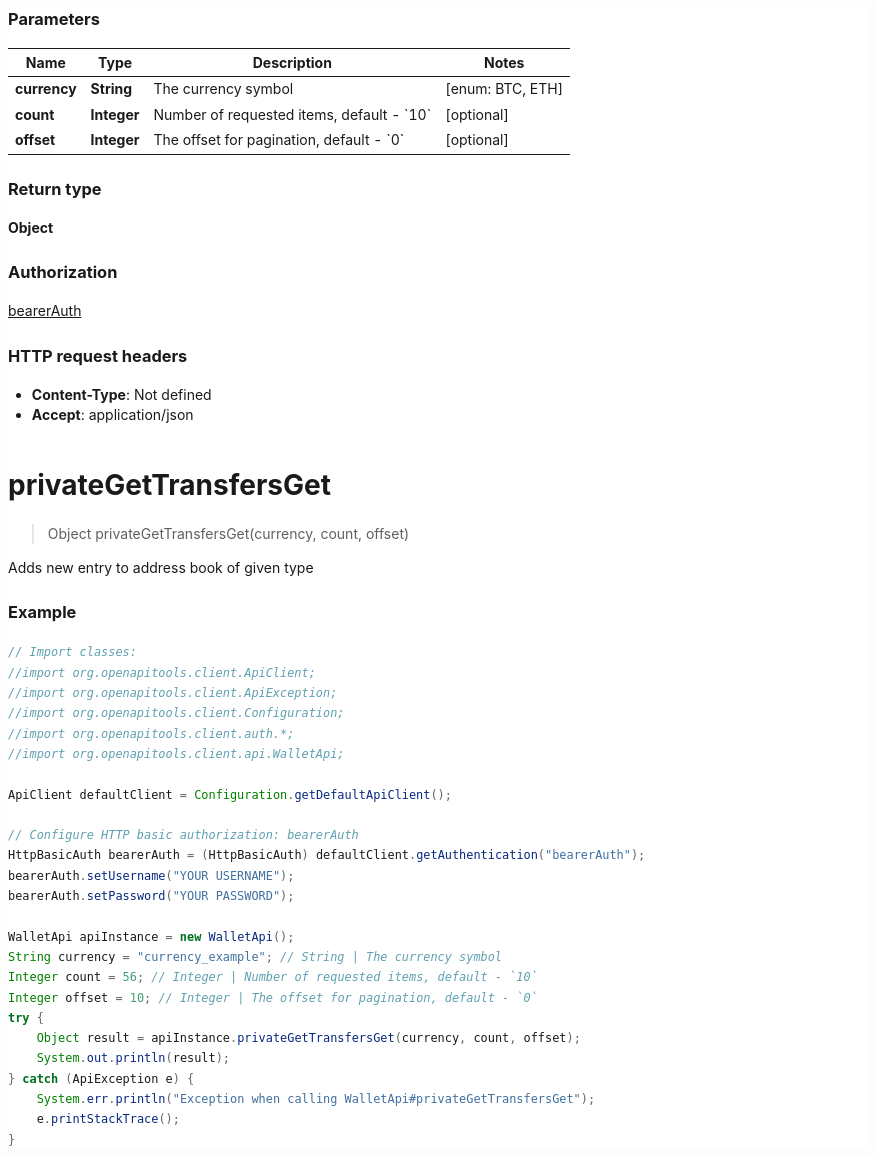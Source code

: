 ### Parameters

Name | Type | Description  | Notes
------------- | ------------- | ------------- | -------------
 **currency** | **String**| The currency symbol | [enum: BTC, ETH]
 **count** | **Integer**| Number of requested items, default - &#x60;10&#x60; | [optional]
 **offset** | **Integer**| The offset for pagination, default - &#x60;0&#x60; | [optional]

### Return type

**Object**

### Authorization

[bearerAuth](../README.md#bearerAuth)

### HTTP request headers

 - **Content-Type**: Not defined
 - **Accept**: application/json

<a name="privateGetTransfersGet"></a>
# **privateGetTransfersGet**
> Object privateGetTransfersGet(currency, count, offset)

Adds new entry to address book of given type

### Example
```java
// Import classes:
//import org.openapitools.client.ApiClient;
//import org.openapitools.client.ApiException;
//import org.openapitools.client.Configuration;
//import org.openapitools.client.auth.*;
//import org.openapitools.client.api.WalletApi;

ApiClient defaultClient = Configuration.getDefaultApiClient();

// Configure HTTP basic authorization: bearerAuth
HttpBasicAuth bearerAuth = (HttpBasicAuth) defaultClient.getAuthentication("bearerAuth");
bearerAuth.setUsername("YOUR USERNAME");
bearerAuth.setPassword("YOUR PASSWORD");

WalletApi apiInstance = new WalletApi();
String currency = "currency_example"; // String | The currency symbol
Integer count = 56; // Integer | Number of requested items, default - `10`
Integer offset = 10; // Integer | The offset for pagination, default - `0`
try {
    Object result = apiInstance.privateGetTransfersGet(currency, count, offset);
    System.out.println(result);
} catch (ApiException e) {
    System.err.println("Exception when calling WalletApi#privateGetTransfersGet");
    e.printStackTrace();
}
```
